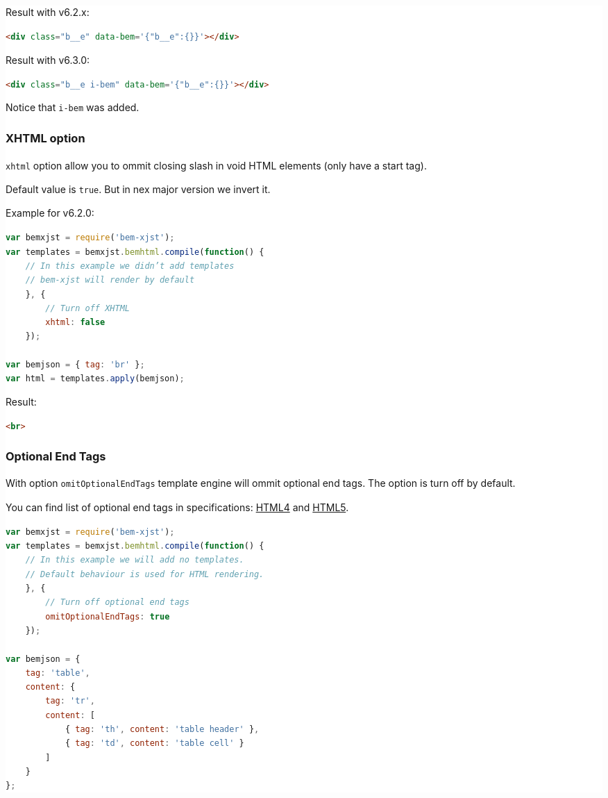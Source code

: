 Result with v6.2.x:

```html
<div class="b__e" data-bem='{"b__e":{}}'></div>
```

Result with v6.3.0:

```html
<div class="b__e i-bem" data-bem='{"b__e":{}}'></div>
```

Notice that `i-bem` was added.

### XHTML option

`xhtml` option allow you to ommit closing slash in void HTML elements (only have a start tag).

Default value is `true`. But in nex major version we invert it.

Example for v6.2.0:

```js
var bemxjst = require('bem-xjst');
var templates = bemxjst.bemhtml.compile(function() {
    // In this example we didn’t add templates
    // bem-xjst will render by default
    }, {
        // Turn off XHTML
        xhtml: false
    });

var bemjson = { tag: 'br' };
var html = templates.apply(bemjson);
```

Result:

```html
<br>
```

### Optional End Tags

With option `omitOptionalEndTags` template engine will ommit
optional end tags. The option is turn off by default.

You can find list of optional end tags in specifications:
[HTML4](https://html.spec.whatwg.org/multipage/syntax.html#optional-tags) and
[HTML5](https://www.w3.org/TR/html5/syntax.html#optional-tags).

```js
var bemxjst = require('bem-xjst');
var templates = bemxjst.bemhtml.compile(function() {
    // In this example we will add no templates.
    // Default behaviour is used for HTML rendering.
    }, {
        // Turn off optional end tags
        omitOptionalEndTags: true
    });

var bemjson = {
    tag: 'table',
    content: {
        tag: 'tr',
        content: [
            { tag: 'th', content: 'table header' },
            { tag: 'td', content: 'table cell' }
        ]
    }
};
```